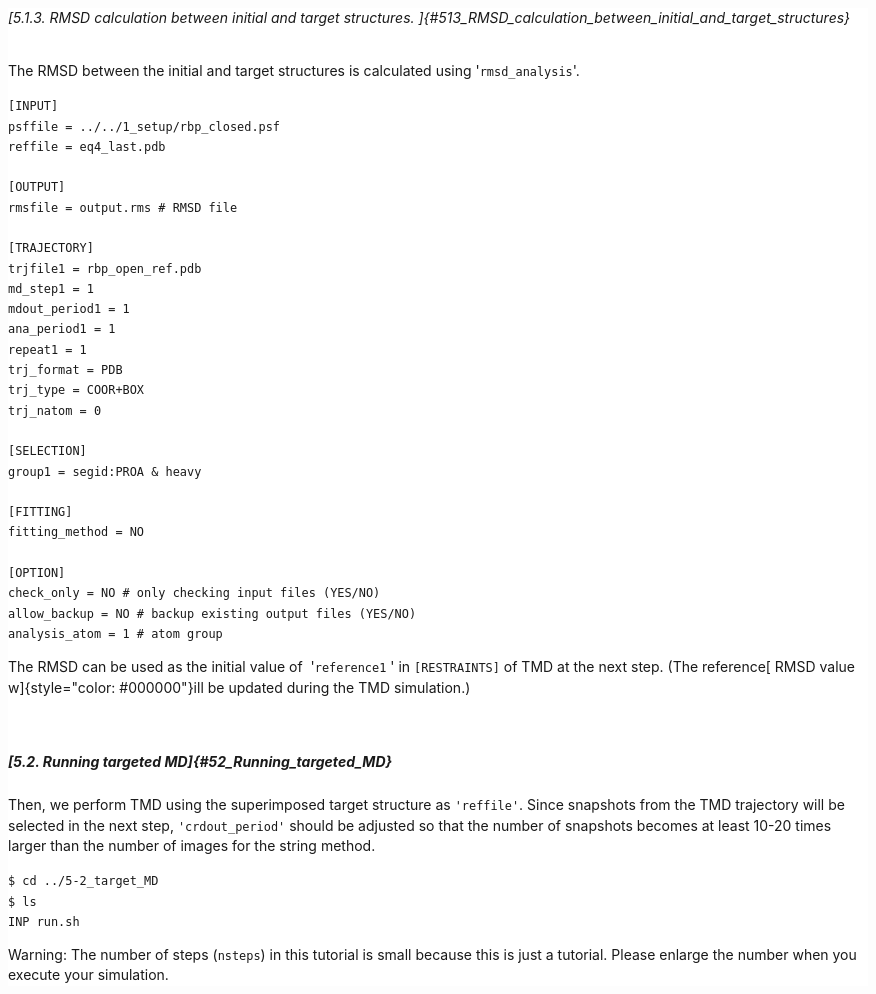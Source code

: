 ###### [5.1.3. RMSD calculation between initial and target structures. ]{#513_RMSD_calculation_between_initial_and_target_structures}

The RMSD between the initial and target structures is calculated using
'`rmsd_analysis`'.

    [INPUT]
    psffile = ../../1_setup/rbp_closed.psf 
    reffile = eq4_last.pdb 

    [OUTPUT]
    rmsfile = output.rms # RMSD file

    [TRAJECTORY]
    trjfile1 = rbp_open_ref.pdb
    md_step1 = 1 
    mdout_period1 = 1 
    ana_period1 = 1 
    repeat1 = 1
    trj_format = PDB 
    trj_type = COOR+BOX
    trj_natom = 0 

    [SELECTION]
    group1 = segid:PROA & heavy

    [FITTING]
    fitting_method = NO

    [OPTION]
    check_only = NO # only checking input files (YES/NO)
    allow_backup = NO # backup existing output files (YES/NO)
    analysis_atom = 1 # atom group

The RMSD can be used as the initial value of  '`reference1` ' in
`[RESTRAINTS]` of TMD at the next step. (The reference[ RMSD value
w]{style="color: #000000"}ill be updated during the TMD simulation.)

 

##### [5.2. Running targeted MD]{#52_Running_targeted_MD}

Then, we perform TMD using the superimposed target structure as
`'reffile'`. Since snapshots from the TMD trajectory will be selected in
the next step, `'crdout_period'` should be adjusted so that the number
of snapshots becomes at least 10-20 times larger than the number of
images for the string method.

    $ cd ../5-2_target_MD
    $ ls
    INP run.sh

Warning: The number of steps (`nsteps`) in this tutorial is small
because this is just a tutorial. Please enlarge the number when you
execute your simulation.
